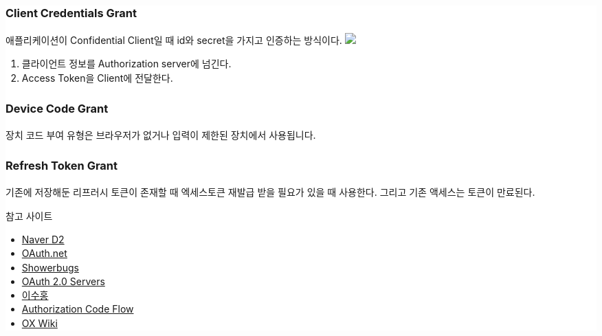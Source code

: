 
### Client Credentials Grant
애플리케이션이 Confidential Client일 때 id와 secret을 가지고 인증하는 방식이다.
![](https://i.imgur.com/TMXAjvo.png)
1. 클라이언트 정보를 Authorization server에 넘긴다.
2. Access Token을 Client에 전달한다.

### Device Code Grant
장치 코드 부여 유형은 브라우저가 없거나 입력이 제한된 장치에서 사용됩니다.

### Refresh Token Grant
기존에 저장해둔 리프러시 토큰이 존재할 때 엑세스토큰 재발급 받을 필요가 있을 때 사용한다. 그리고 기존 액세스는 토큰이 만료된다.



참고 사이트

* [Naver D2](http://d2.naver.com/helloworld/24942)
* [OAuth.net](https://OAuth.net/core/1.0/)
* [Showerbugs](https://showerbugs.github.io/2017-11-16/OAuth-%EB%9E%80-%EB%AC%B4%EC%97%87%EC%9D%BC%EA%B9%8C)
* [OAuth 2.0 Servers](https://www.OAuth.com/OAuth2-servers/differences-between-OAuth-1-2/)
* [이수홍](https://brunch.co.kr/@sbcoba/4)
* [Authorization Code Flow](https://developer.accela.com/docs/construct-authCodeFlow.html)
* [OX Wiki](https://ox.gluu.org/doku.php?id=oxauth:implicitgrant)
